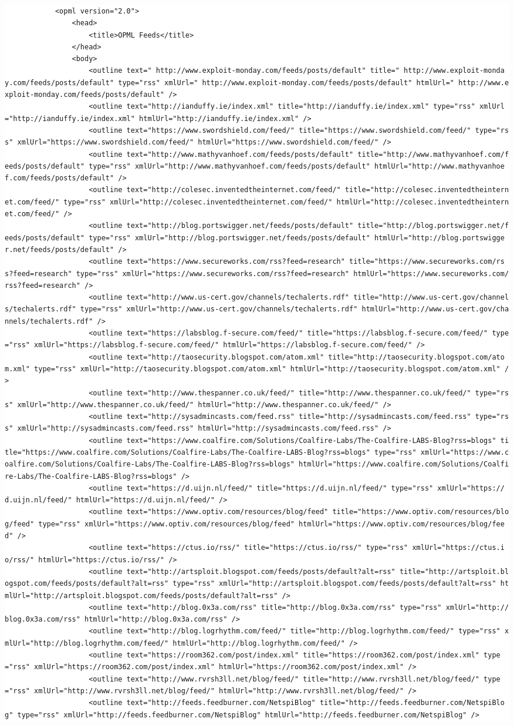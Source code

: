 <?xml version="1.0" encoding="UTF-8"?>
                <opml version="2.0">
                    <head>
                        <title>OPML Feeds</title>
                    </head>
                    <body>
                        <outline text=" http://www.exploit-monday.com/feeds/posts/default" title=" http://www.exploit-monday.com/feeds/posts/default" type="rss" xmlUrl=" http://www.exploit-monday.com/feeds/posts/default" htmlUrl=" http://www.exploit-monday.com/feeds/posts/default" />
                        <outline text="http://ianduffy.ie/index.xml" title="http://ianduffy.ie/index.xml" type="rss" xmlUrl="http://ianduffy.ie/index.xml" htmlUrl="http://ianduffy.ie/index.xml" />
                        <outline text="https://www.swordshield.com/feed/" title="https://www.swordshield.com/feed/" type="rss" xmlUrl="https://www.swordshield.com/feed/" htmlUrl="https://www.swordshield.com/feed/" />
                        <outline text="http://www.mathyvanhoef.com/feeds/posts/default" title="http://www.mathyvanhoef.com/feeds/posts/default" type="rss" xmlUrl="http://www.mathyvanhoef.com/feeds/posts/default" htmlUrl="http://www.mathyvanhoef.com/feeds/posts/default" />
                        <outline text="http://colesec.inventedtheinternet.com/feed/" title="http://colesec.inventedtheinternet.com/feed/" type="rss" xmlUrl="http://colesec.inventedtheinternet.com/feed/" htmlUrl="http://colesec.inventedtheinternet.com/feed/" />
                        <outline text="http://blog.portswigger.net/feeds/posts/default" title="http://blog.portswigger.net/feeds/posts/default" type="rss" xmlUrl="http://blog.portswigger.net/feeds/posts/default" htmlUrl="http://blog.portswigger.net/feeds/posts/default" />
                        <outline text="https://www.secureworks.com/rss?feed=research" title="https://www.secureworks.com/rss?feed=research" type="rss" xmlUrl="https://www.secureworks.com/rss?feed=research" htmlUrl="https://www.secureworks.com/rss?feed=research" />
                        <outline text="http://www.us-cert.gov/channels/techalerts.rdf" title="http://www.us-cert.gov/channels/techalerts.rdf" type="rss" xmlUrl="http://www.us-cert.gov/channels/techalerts.rdf" htmlUrl="http://www.us-cert.gov/channels/techalerts.rdf" />
                        <outline text="https://labsblog.f-secure.com/feed/" title="https://labsblog.f-secure.com/feed/" type="rss" xmlUrl="https://labsblog.f-secure.com/feed/" htmlUrl="https://labsblog.f-secure.com/feed/" />
                        <outline text="http://taosecurity.blogspot.com/atom.xml" title="http://taosecurity.blogspot.com/atom.xml" type="rss" xmlUrl="http://taosecurity.blogspot.com/atom.xml" htmlUrl="http://taosecurity.blogspot.com/atom.xml" />
                        <outline text="http://www.thespanner.co.uk/feed/" title="http://www.thespanner.co.uk/feed/" type="rss" xmlUrl="http://www.thespanner.co.uk/feed/" htmlUrl="http://www.thespanner.co.uk/feed/" />
                        <outline text="http://sysadmincasts.com/feed.rss" title="http://sysadmincasts.com/feed.rss" type="rss" xmlUrl="http://sysadmincasts.com/feed.rss" htmlUrl="http://sysadmincasts.com/feed.rss" />
                        <outline text="https://www.coalfire.com/Solutions/Coalfire-Labs/The-Coalfire-LABS-Blog?rss=blogs" title="https://www.coalfire.com/Solutions/Coalfire-Labs/The-Coalfire-LABS-Blog?rss=blogs" type="rss" xmlUrl="https://www.coalfire.com/Solutions/Coalfire-Labs/The-Coalfire-LABS-Blog?rss=blogs" htmlUrl="https://www.coalfire.com/Solutions/Coalfire-Labs/The-Coalfire-LABS-Blog?rss=blogs" />
                        <outline text="https://d.uijn.nl/feed/" title="https://d.uijn.nl/feed/" type="rss" xmlUrl="https://d.uijn.nl/feed/" htmlUrl="https://d.uijn.nl/feed/" />
                        <outline text="https://www.optiv.com/resources/blog/feed" title="https://www.optiv.com/resources/blog/feed" type="rss" xmlUrl="https://www.optiv.com/resources/blog/feed" htmlUrl="https://www.optiv.com/resources/blog/feed" />
                        <outline text="https://ctus.io/rss/" title="https://ctus.io/rss/" type="rss" xmlUrl="https://ctus.io/rss/" htmlUrl="https://ctus.io/rss/" />
                        <outline text="http://artsploit.blogspot.com/feeds/posts/default?alt=rss" title="http://artsploit.blogspot.com/feeds/posts/default?alt=rss" type="rss" xmlUrl="http://artsploit.blogspot.com/feeds/posts/default?alt=rss" htmlUrl="http://artsploit.blogspot.com/feeds/posts/default?alt=rss" />
                        <outline text="http://blog.0x3a.com/rss" title="http://blog.0x3a.com/rss" type="rss" xmlUrl="http://blog.0x3a.com/rss" htmlUrl="http://blog.0x3a.com/rss" />
                        <outline text="http://blog.logrhythm.com/feed/" title="http://blog.logrhythm.com/feed/" type="rss" xmlUrl="http://blog.logrhythm.com/feed/" htmlUrl="http://blog.logrhythm.com/feed/" />
                        <outline text="https://room362.com/post/index.xml" title="https://room362.com/post/index.xml" type="rss" xmlUrl="https://room362.com/post/index.xml" htmlUrl="https://room362.com/post/index.xml" />
                        <outline text="http://www.rvrsh3ll.net/blog/feed/" title="http://www.rvrsh3ll.net/blog/feed/" type="rss" xmlUrl="http://www.rvrsh3ll.net/blog/feed/" htmlUrl="http://www.rvrsh3ll.net/blog/feed/" />
                        <outline text="http://feeds.feedburner.com/NetspiBlog" title="http://feeds.feedburner.com/NetspiBlog" type="rss" xmlUrl="http://feeds.feedburner.com/NetspiBlog" htmlUrl="http://feeds.feedburner.com/NetspiBlog" />